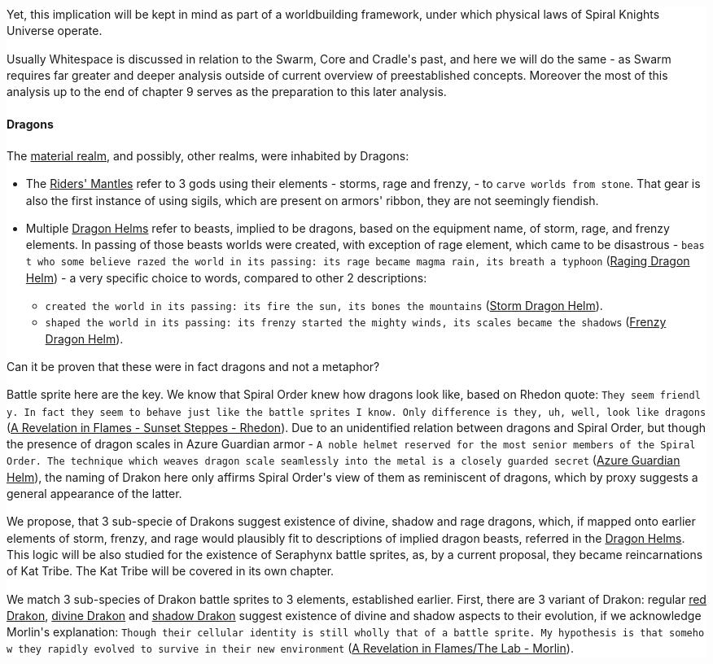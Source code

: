 Yet, this implication will be kept in mind as part of a worldbuilding framework, under which physical laws of Spiral Knights Universe operate.

Usually Whitespace is discussed in relation to the Swarm, Core and Cradle's past, and here we will do the same - as Swarm requires far greater and deeper analysis outside of current overview of preestablished concepts. Moreover the most of this analysis up to the end of chapter 9 serves as the preparation to this later analysis.

#### Dragons

The [material realm](#material-realm), and possibly, other realms, were inhabited by Dragons:

- The [Riders' Mantles](https://wiki.spiralknights.com/Frenzy_Rider_Mantle#Frenzy_Rider_Mantle) refer to 3 gods using their elements - storms, rage and frenzy, - to `carve worlds from stone`. That gear is also the first instance of using sigils, which are present on armors' ribbon, they are not seemingly fiendish.
- Multiple [Dragon Helms](https://wiki.spiralknights.com/Frenzy_Dragon_Helm#Frenzy_Dragon_Helm) refer to beasts, implied to be dragons, based on the equipment name, of storm, rage, and frenzy elements. In passing of those beasts worlds were created, with exception of rage element, which came to be disastrous - `beast who some believe razed the world in its passing: its rage became magma rain, its breath a typhoon` ([Raging Dragon Helm](https://wiki.spiralknights.com/Raging_Dragon_Helm#Raging_Dragon_Helm)) - a very specific choice to words, compared to other 2 descriptions:

  - `created the world in its passing: its fire the sun, its bones the mountains` ([Storm Dragon Helm](https://wiki.spiralknights.com/Storm_Dragon_Helm#Storm_Dragon_Helm)).
  - `shaped the world in its passing: its frenzy started the mighty winds, its scales became the shadows` ([Frenzy Dragon Helm](https://wiki.spiralknights.com/Frenzy_Dragon_Helm#Frenzy_Dragon_Helm)).

Can it be proven that these were in fact dragons and not a metaphor?

Battle sprite here are the key. We know that Spiral Order knew how dragons look like, based on Rhedon quote: `They seem friendly. In fact they seem to behave just like the battle sprites I know. Only difference is they, uh, well, look like dragons` ([A Revelation in Flames - Sunset Steppes - Rhedon](https://wiki.spiralknights.com/A_Revelation_in_Flames/Sunset_Steppes)). Due to an unidentified relation between dragons and Spiral Order, but though the presence of dragon scales in Azure Guardian armor - `A noble helmet reserved for the most senior members of the Spiral Order. The technique which weaves dragon scale seamlessly into the metal is a closely guarded secret` ([Azure Guardian Helm](https://wiki.spiralknights.com/Azure_Guardian_Helm)), the naming of Drakon here only affirms Spiral Order's view of them as reminiscent of dragons, which by proxy suggests a general appearance of the latter.

We propose, that 3 sub-specie of Drakons suggest existence of divine, shadow and rage dragons, which, if mapped onto earlier elements of storm, frenzy, and rage would plausibly fit to descriptions of implied dragon beasts, referred in the [Dragon Helms](https://wiki.spiralknights.com/Frenzy_Dragon_Helm#Frenzy_Dragon_Helm). This logic will be also studied for the existence of Seraphynx battle sprites, as, by a current proposal, they became reincarnations of Kat Tribe. The Kat Tribe will be covered in its own chapter.

We match 3 sub-species of Drakon battle sprites to 3 elements, established earlier. First, there are 3 variant of Drakon: regular [red Drakon](https://wiki.spiralknights.com/Drakon), [divine Drakon](<https://wiki.spiralknights.com/Drakon_(Divine)>) and [shadow Drakon](<https://wiki.spiralknights.com/Drakon_(Shadow)>) suggest existence of divine and shadow aspects to their evolution, if we acknowledge Morlin's explanation: `Though their cellular identity is still wholly that of a battle sprite. My hypothesis is that somehow they rapidly evolved to survive in their new environment` ([A Revelation in Flames/The Lab - Morlin](https://wiki.spiralknights.com/A_Revelation_in_Flames/The_Lab)).
